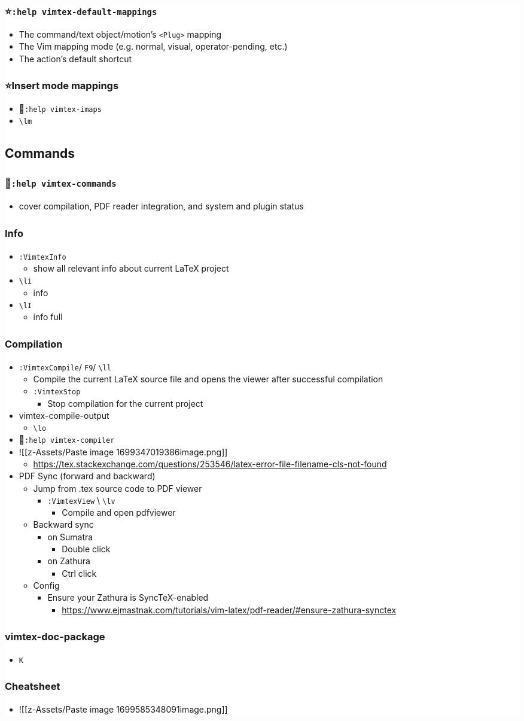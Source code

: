 ### ⭐`:help vimtex-default-mappings`
- The command/text object/motion’s `<Plug>` mapping
- The Vim mapping mode (e.g. normal, visual, operator-pending, etc.)
- The action’s default shortcut

### ⭐Insert mode mappings
- 📌`:help vimtex-imaps`
- `\lm`

## Commands

### 📌`:help vimtex-commands`
- cover compilation, PDF reader integration, and system and plugin status

### Info
- `:VimtexInfo`
    - show all relevant info about current LaTeX project
- `\li`
    - info
- `\lI`
    - info full

### Compilation
- `:VimtexCompile`/ `F9`/ `\ll`
    - Compile the current LaTeX source file and opens the viewer after successful compilation
    - `:VimtexStop`
        - Stop compilation for the current project
- vimtex-compile-output
    - `\lo`
- 📌`:help vimtex-compiler`
- ![[z-Assets/Paste image 1699347019386image.png]]
    - https://tex.stackexchange.com/questions/253546/latex-error-file-filename-cls-not-found
- PDF Sync (forward and backward)
    - Jump from .tex source code to PDF viewer
        - `:VimtexView` \ `\lv`
            - Compile and open pdfviewer
    - Backward sync
        - on Sumatra
            - Double click
        - on Zathura
            - Ctrl click
    - Config
        - Ensure your Zathura is SyncTeX-enabled
            - https://www.ejmastnak.com/tutorials/vim-latex/pdf-reader/#ensure-zathura-synctex

### vimtex-doc-package
- `K`

### Cheatsheet
- ![[z-Assets/Paste image 1699585348091image.png]]
